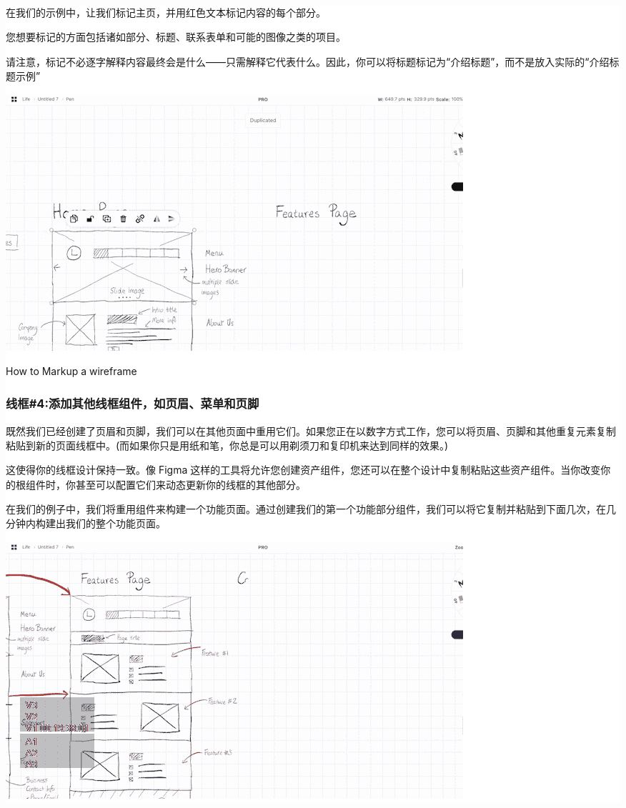 在我们的示例中，让我们标记主页，并用红色文本标记内容的每个部分。

您想要标记的方面包括诸如部分、标题、联系表单和可能的图像之类的项目。

请注意，标记不必逐字解释内容最终会是什么——只需解释它代表什么。因此，你可以将标题标记为“介绍标题”，而不是放入实际的“介绍标题示例”

![wireframe-5](img/a8144b2d38645d2cea0a75672fa8be93.png)

How to Markup a wireframe

### 线框#4:添加其他线框组件，如页眉、菜单和页脚

既然我们已经创建了页眉和页脚，我们可以在其他页面中重用它们。如果您正在以数字方式工作，您可以将页眉、页脚和其他重复元素复制粘贴到新的页面线框中。(而如果你只是用纸和笔，你总是可以用剃须刀和复印机来达到同样的效果。)

这使得你的线框设计保持一致。像 Figma 这样的工具将允许您创建资产组件，您还可以在整个设计中复制粘贴这些资产组件。当你改变你的根组件时，你甚至可以配置它们来动态更新你的线框的其他部分。

在我们的例子中，我们将重用组件来构建一个功能页面。通过创建我们的第一个功能部分组件，我们可以将它复制并粘贴到下面几次，在几分钟内构建出我们的整个功能页面。

![wireframe-6](img/562fc650803d2f1e252a7560bab82a54.png)
